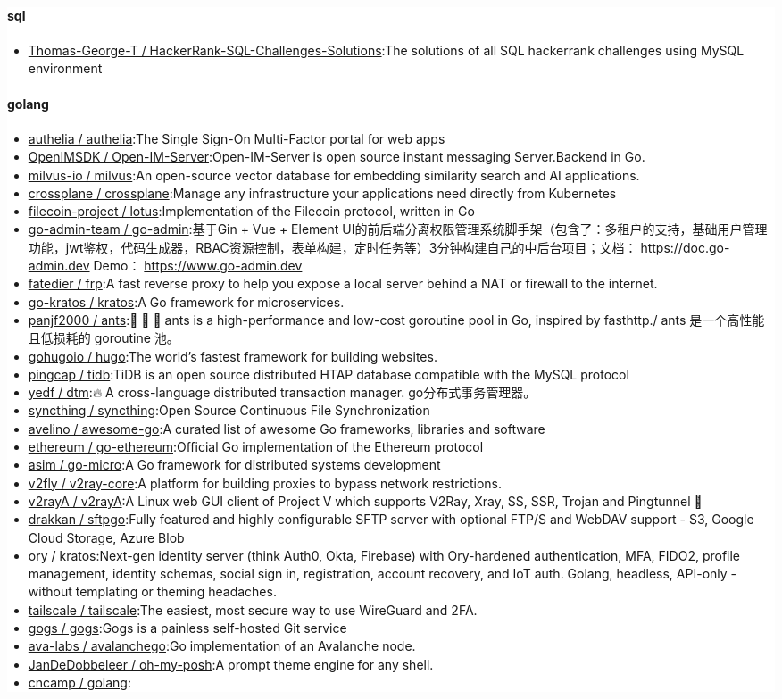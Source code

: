 #### sql
* [Thomas-George-T / HackerRank-SQL-Challenges-Solutions](https://github.com/Thomas-George-T/HackerRank-SQL-Challenges-Solutions):The solutions of all SQL hackerrank challenges using MySQL environment

#### golang
* [authelia / authelia](https://github.com/authelia/authelia):The Single Sign-On Multi-Factor portal for web apps
* [OpenIMSDK / Open-IM-Server](https://github.com/OpenIMSDK/Open-IM-Server):Open-IM-Server is open source instant messaging Server.Backend in Go.
* [milvus-io / milvus](https://github.com/milvus-io/milvus):An open-source vector database for embedding similarity search and AI applications.
* [crossplane / crossplane](https://github.com/crossplane/crossplane):Manage any infrastructure your applications need directly from Kubernetes
* [filecoin-project / lotus](https://github.com/filecoin-project/lotus):Implementation of the Filecoin protocol, written in Go
* [go-admin-team / go-admin](https://github.com/go-admin-team/go-admin):基于Gin + Vue + Element UI的前后端分离权限管理系统脚手架（包含了：多租户的支持，基础用户管理功能，jwt鉴权，代码生成器，RBAC资源控制，表单构建，定时任务等）3分钟构建自己的中后台项目；文档： https://doc.go-admin.dev Demo： https://www.go-admin.dev
* [fatedier / frp](https://github.com/fatedier/frp):A fast reverse proxy to help you expose a local server behind a NAT or firewall to the internet.
* [go-kratos / kratos](https://github.com/go-kratos/kratos):A Go framework for microservices.
* [panjf2000 / ants](https://github.com/panjf2000/ants):🐜 🐜 🐜 ants is a high-performance and low-cost goroutine pool in Go, inspired by fasthttp./ ants 是一个高性能且低损耗的 goroutine 池。
* [gohugoio / hugo](https://github.com/gohugoio/hugo):The world’s fastest framework for building websites.
* [pingcap / tidb](https://github.com/pingcap/tidb):TiDB is an open source distributed HTAP database compatible with the MySQL protocol
* [yedf / dtm](https://github.com/yedf/dtm):🔥 A cross-language distributed transaction manager. go分布式事务管理器。
* [syncthing / syncthing](https://github.com/syncthing/syncthing):Open Source Continuous File Synchronization
* [avelino / awesome-go](https://github.com/avelino/awesome-go):A curated list of awesome Go frameworks, libraries and software
* [ethereum / go-ethereum](https://github.com/ethereum/go-ethereum):Official Go implementation of the Ethereum protocol
* [asim / go-micro](https://github.com/asim/go-micro):A Go framework for distributed systems development
* [v2fly / v2ray-core](https://github.com/v2fly/v2ray-core):A platform for building proxies to bypass network restrictions.
* [v2rayA / v2rayA](https://github.com/v2rayA/v2rayA):A Linux web GUI client of Project V which supports V2Ray, Xray, SS, SSR, Trojan and Pingtunnel 🚀
* [drakkan / sftpgo](https://github.com/drakkan/sftpgo):Fully featured and highly configurable SFTP server with optional FTP/S and WebDAV support - S3, Google Cloud Storage, Azure Blob
* [ory / kratos](https://github.com/ory/kratos):Next-gen identity server (think Auth0, Okta, Firebase) with Ory-hardened authentication, MFA, FIDO2, profile management, identity schemas, social sign in, registration, account recovery, and IoT auth. Golang, headless, API-only - without templating or theming headaches.
* [tailscale / tailscale](https://github.com/tailscale/tailscale):The easiest, most secure way to use WireGuard and 2FA.
* [gogs / gogs](https://github.com/gogs/gogs):Gogs is a painless self-hosted Git service
* [ava-labs / avalanchego](https://github.com/ava-labs/avalanchego):Go implementation of an Avalanche node.
* [JanDeDobbeleer / oh-my-posh](https://github.com/JanDeDobbeleer/oh-my-posh):A prompt theme engine for any shell.
* [cncamp / golang](https://github.com/cncamp/golang):
